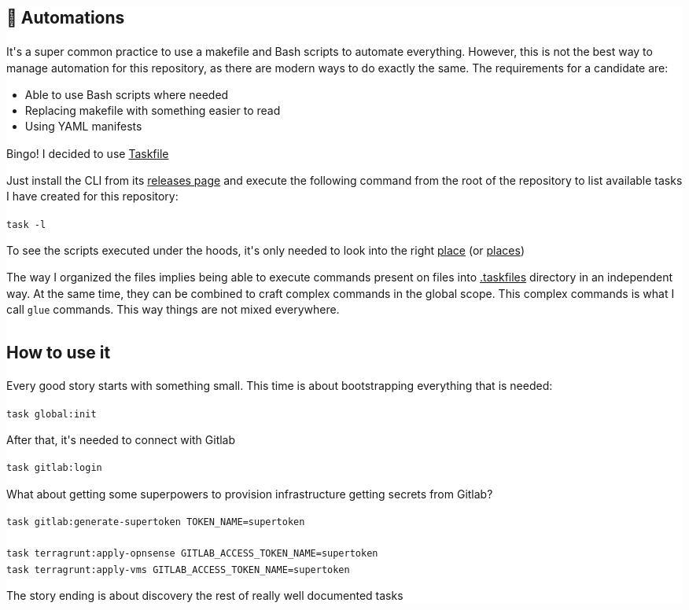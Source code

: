 ## 🤖 Automations

It's a super common practice to use a makefile and Bash scripts to automate everything. 
However, this is not the best way to manage automation for this repository, as there are modern ways to 
do exactly the same. The requirements for a candidate are:

* Able to use Bash scripts where needed
* Replacing makefile with something easier to read
* Using YAML manifests

Bingo! I decided to use [Taskfile]

Just install the CLI from its [releases page](https://github.com/go-task/task/releases) and execute the following
command from the root of the repository to list available tasks I have created for this repository:

```console
task -l
```

To see the scripts executed under the hoods, it's only needed to look into the right [place](Taskfile.yaml) 
(or [places](.taskfiles))

The way I organized the files implies being able to execute commands present on files into [.taskfiles](.taskfiles) 
directory in an independent way. At the same time, they can be combined to craft complex commands in the global scope. 
This complex commands is what I call `glue` commands.
This way things are not mixed everywhere.

## How to use it

Every good story starts with something small. This time is about bootstrapping everything that is needed: 

```console
task global:init
```

After that, it's needed to connect with Gitlab

```console
task gitlab:login
```

What about getting some superpowers to provision infrastructure getting secrets from Gitlab?

```console
task gitlab:generate-supertoken TOKEN_NAME=supertoken

task terragrunt:apply-opnsense GITLAB_ACCESS_TOKEN_NAME=supertoken
task terragrunt:apply-vms GITLAB_ACCESS_TOKEN_NAME=supertoken
```

The story ending is about discovery the rest of really well documented tasks


[//]: # (![GitHub]&#40;https://img.shields.io/github/license/achetronic/homelab-ops&#41;)
[//]: #
[Taskfile]: <https://taskfile.dev/>
[Terragrunt]: <https://terragrunt.gruntwork.io/>
[metal-cloud]: <https://github.com/achetronic/metal-cloud>
[OPNsense Terraform provider]: <https://registry.terraform.io/providers/browningluke/opnsense/latest/docs>
[Talos Terraform provider]: <https://registry.terraform.io/providers/siderolabs/talos/latest/docs>
[Talos]: <https://www.talos.dev/>
[OpenTofu]: <https://github.com/opentofu/opentofu>
[Terraform]: <https://github.com/hashicorp/terraform>
[Hashicorp Vault]: <https://www.vaultproject.io/>
[Gitlab]: <https://gitlab.com>
[Cloudflare]: <https://www.cloudflare.com/>
[GitHub]: <https://github.com/>
[Ntfy]: <https://ntfy.sh/>
[Gatus]: <https://gatus.io/>